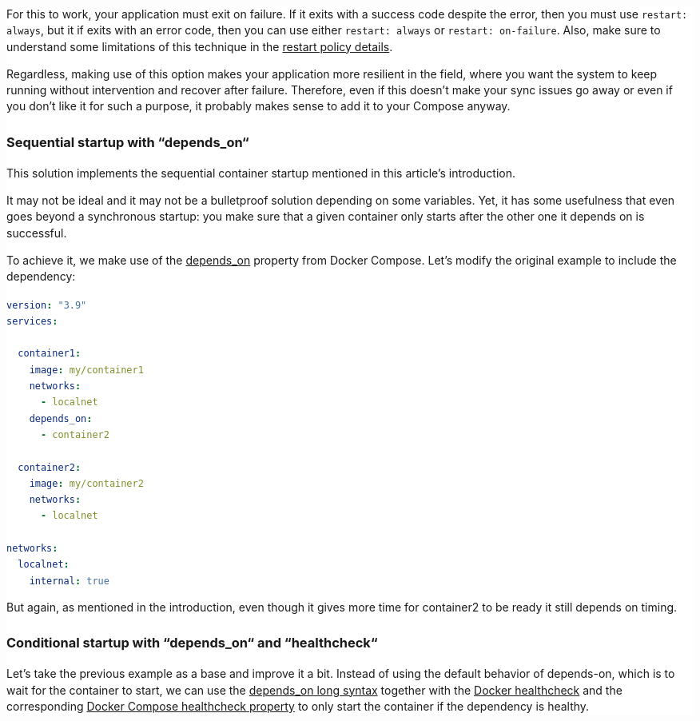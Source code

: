 For this to work, your application must exit on failure. If it exits with a success code despite the error, then you must use `restart: always`, but it if exits with an error code, then you can use either `restart: always` or `restart: on-failure`. Also, make sure to understand some limitations of this technique in the [restart policy details](https://docs.docker.com/config/containers/start-containers-automatically/#restart-policy-details).

Regardless, making use of this option makes your application more resilient in the field, where you want the system to keep running without intervention and recover after failure. Therefore, even if this doesn’t make your sync issues go away or even if you don’t like it for such a purpose, it probably makes sense to add it to your Compose anyway.

### Sequential startup with “depends_on“

This solution implements the sequential container startup mentioned in this article’s introduction.

It may not be ideal and it may not be a bulletproof solution depending on some variables. Yet, it has some usefulness that even goes beyond a synchronous startup: you make sure that a given container only starts after the other one it depends on is successful.

To achieve it, we make use of the [depends_on](https://docs.docker.com/compose/compose-file/05-services/#depends_on) property from Docker Compose. Let’s modify the original example to include the dependency:

```yml
version: "3.9"
services:

  container1:
    image: my/container1
    networks:
      - localnet
    depends_on:
      - container2

  container2:
    image: my/container2
    networks:
      - localnet

networks:
  localnet:
    internal: true
```

But again, as mentioned in the introduction, even though it gives more time for container2 to be ready it still depends on timing.

### Conditional startup with “depends_on“ and “healthcheck“

Let’s take the previous example as a base and improve it a bit. Instead of using the default behavior of depends-on, which is to wait for the container to start, we can use the [depends_on long syntax](https://docs.docker.com/compose/compose-file/05-services/#depends_on) together with the [Docker healthcheck](https://docs.docker.com/engine/reference/builder/#healthcheck) and the corresponding [Docker Compose healthcheck property](https://docs.docker.com/compose/compose-file/05-services/#healthcheck) to only start the container if the dependency is healthy.
